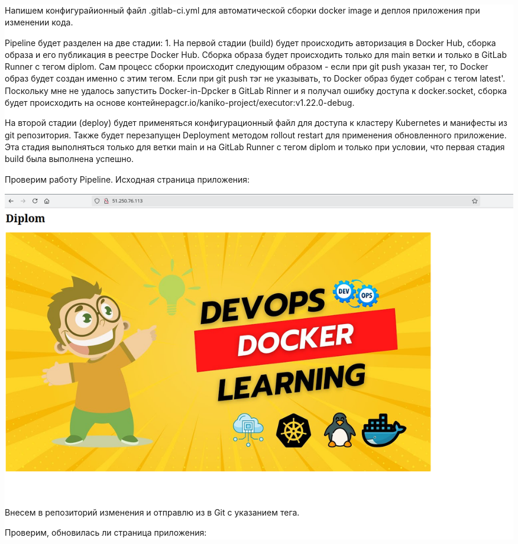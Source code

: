 Напишем конфигурайионный файл .gitlab-ci.yml для автоматической сборки docker image и деплоя приложения при изменении кода.

Pipeline будет разделен на две стадии: 1. На первой стадии (build) будет происходить авторизация в Docker Hub, сборка образа и его публикация в реестре Docker Hub. Сборка образа будет происходить только для main ветки и только в GitLab Runner с тегом diplom. Сам процесс сборки происходит следующим образом - если при git push указан тег, то Docker образ будет создан именно с этим тегом. Если при git push тэг не указывать, то Docker образ будет собран с тегом latest'. Поскольку мне не удалось запустить Docker-in-Dpcker в GitLab Rinner и я получал ошибку доступа к docker.socket, сборка будет происходить на основе контейнераgcr.io/kaniko-project/executor:v1.22.0-debug.

На второй стадии (deploy) будет применяться конфигурационный файл для доступа к кластеру Kubernetes и манифесты из git репозитория. Также будет перезапущен Deployment методом rollout restart для применения обновленного приложение. Эта стадия выполняться только для ветки main и на GitLab Runner с тегом diplom и только при условии, что первая стадия build была выполнена успешно.

Проверим работу Pipeline. Исходная страница приложения:

![](img/63.png)

Внесем в репозиторий изменения и отправлю из в Git с указанием тега.

Проверим, обновилась ли страница приложения:
